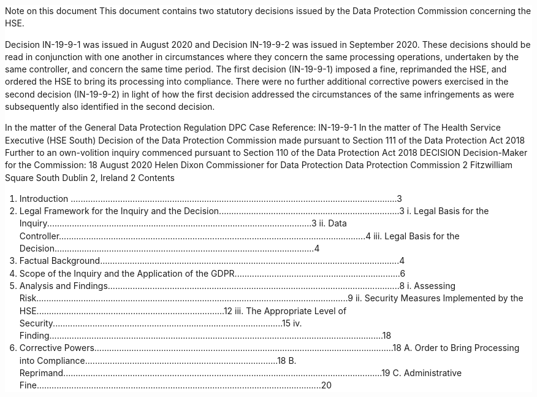 Note on this document
This document contains two statutory decisions issued by the Data Protection Commission concerning
the HSE. 

Decision IN-19-9-1 was issued in August 2020 and Decision IN-19-9-2 was issued in
September 2020. These decisions should be read in conjunction with one another in circumstances
where they concern the same processing operations, undertaken by the same controller, and concern
the same time period. The first decision (IN-19-9-1) imposed a fine, reprimanded the HSE, and
ordered the HSE to bring its processing into compliance. There were no further additional corrective
powers exercised in the second decision (IN-19-9-2) in light of how the first decision addressed
the circumstances of the same infringements as were subsequently also identified in the second
decision.

In the matter of the General Data Protection Regulation
DPC Case Reference: IN-19-9-1
In the matter of The Health Service Executive (HSE South)
Decision of the Data Protection Commission made pursuant to Section 111 of the Data Protection Act
2018
Further to an own-volition inquiry commenced pursuant to Section 110 of the Data Protection Act 2018
DECISION
Decision-Maker for the Commission:
18 August 2020
Helen Dixon
Commissioner for Data Protection
Data Protection Commission
2 Fitzwilliam Square South
Dublin 2, Ireland 
2
Contents
1. Introduction ....................................................................................................................................3
2. Legal Framework for the Inquiry and the Decision.........................................................................3
i. Legal Basis for the Inquiry...........................................................................................................3
ii. Data Controller............................................................................................................................4
iii. Legal Basis for the Decision.........................................................................................................4
3. Factual Background.........................................................................................................................4
4. Scope of the Inquiry and the Application of the GDPR...................................................................6
5. Analysis and Findings......................................................................................................................8
i. Assessing Risk..............................................................................................................................9
ii. Security Measures Implemented by the HSE............................................................................12
iii. The Appropriate Level of Security.............................................................................................15
iv. Finding.......................................................................................................................................18
6. Corrective Powers.........................................................................................................................18
A. Order to Bring Processing into Compliance..............................................................................18
B. Reprimand.................................................................................................................................19
C. Administrative Fine...................................................................................................................20